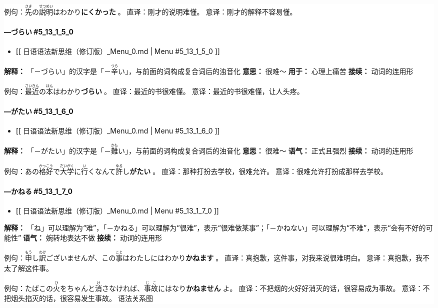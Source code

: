 例句：<ruby>先<rp>(</rp><rt>さき</rt><rp>)</rp></ruby>の<ruby>説<rp>(</rp><rt>せつ</rt><rp>)</rp></ruby><ruby>明<rp>(</rp><rt>めい</rt><rp>)</rp></ruby>はわかり**にくかった** 。
直译：刚才的说明难懂。
意译：刚才的解释不容易懂。

#### ―づらい #5_13_1_5_0
* [[ 日语语法新思维（修订版）_Menu_0.md | Menu #5_13_1_5_0 ]]

**解释：** 「－づらい」的汉字是「－<ruby>辛<rp>(</rp><rt>つら</rt><rp>)</rp></ruby>い」，与前面的词构成复合词后的浊音化
**意思：** 很难～
**用于：** 心理上痛苦
**接续：** 动词的连用形

例句：<ruby>最<rp>(</rp><rt>さい</rt><rp>)</rp></ruby><ruby>近<rp>(</rp><rt>きん</rt><rp>)</rp></ruby>の<ruby>本<rp>(</rp><rt>ほん</rt><rp>)</rp></ruby>はわかり**づらい** 。
直译：最近的书很难懂。
意译：最近的书很难懂，让人头疼。

#### ―がたい #5_13_1_6_0
* [[ 日语语法新思维（修订版）_Menu_0.md | Menu #5_13_1_6_0 ]]

**解释：** 「－がたい」的汉字是「－<ruby>難<rp>(</rp><rt>かた</rt><rp>)</rp></ruby>い」，与前面的词构成复合词后的浊音化
**意思：** 很难～
**语气：** 正式且强烈
**接续：** 动词的连用形

例句：あの<ruby>格<rp>(</rp><rt>かっ</rt><rp>)</rp></ruby><ruby>好<rp>(</rp><rt>こう</rt><rp>)</rp></ruby>で<ruby>大<rp>(</rp><rt>だい</rt><rp>)</rp></ruby><ruby>学<rp>(</rp><rt>がく</rt><rp>)</rp></ruby>に<ruby>行<rp>(</rp><rt>い</rt><rp>)</rp></ruby>くなんて<ruby>許<rp>(</rp><rt>ゆる</rt><rp>)</rp></ruby>し**がたい** 。
直译：那种打扮去学校，很难允许。
意译：很难允许打扮成那样去学校。

#### ―かねる #5_13_1_7_0
* [[ 日语语法新思维（修订版）_Menu_0.md | Menu #5_13_1_7_0 ]]

**解释：** 「ね」可以理解为“难”，「－かねる」可以理解为“很难”，表示“很难做某事”；「－かねない」可以理解为“不难”，表示“会有不好的可能性”
**语气：** 婉转地表达不做
**接续：** 动词的连用形

例句：<ruby>申<rp>(</rp><rt>もう</rt><rp>)</rp></ruby>し<ruby>訳<rp>(</rp><rt>わけ</rt><rp>)</rp></ruby>ございませんが、この<ruby>事<rp>(</rp><rt>こと</rt><rp>)</rp></ruby>はわたしにはわかり**かねます** 。
直译：真抱歉，这件事，对我来说很难明白。
意译：真抱歉，我不太了解这件事。

例句：たばこの<ruby>火<rp>(</rp><rt>ひ</rt><rp>)</rp></ruby>をちゃんと<ruby>消<rp>(</rp><rt>け</rt><rp>)</rp></ruby>さなければ、<ruby>事<rp>(</rp><rt>じ</rt><rp>)</rp></ruby><ruby>故<rp>(</rp><rt>こ</rt><rp>)</rp></ruby>にはなり**かねません** よ。
直译：不把烟的火好好消灭的话，很容易成为事故。
意译：不把烟头掐灭的话，很容易发生事故。
语法关系图